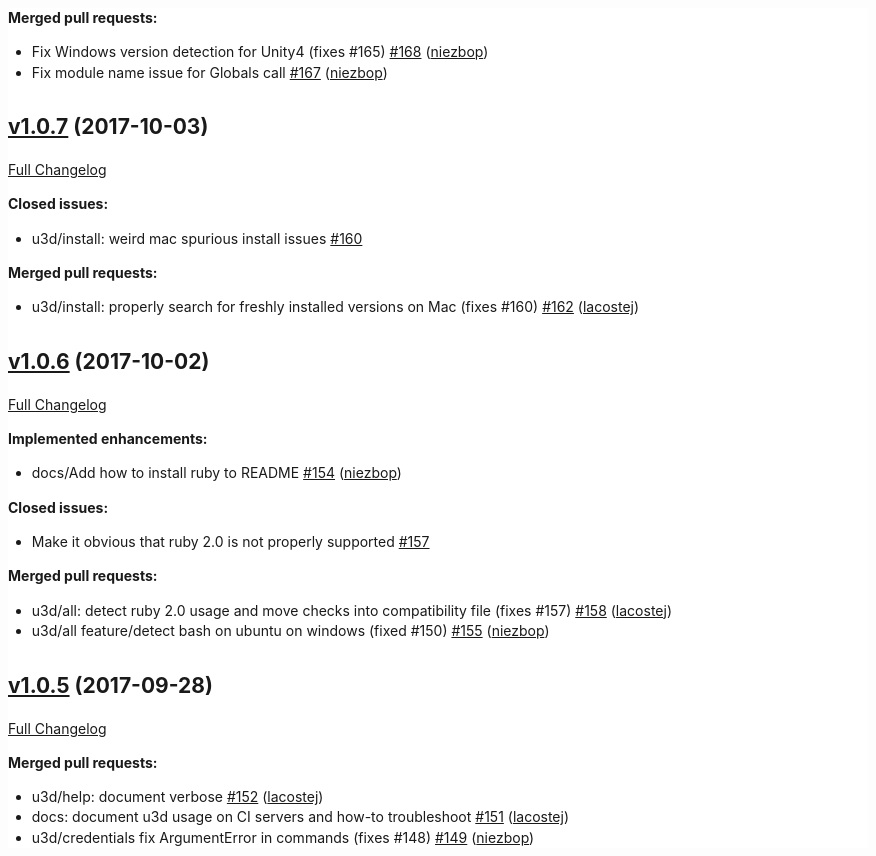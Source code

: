 **Merged pull requests:**

- Fix Windows version detection for Unity4 \(fixes \#165\) [\#168](https://github.com/DragonBox/u3d/pull/168) ([niezbop](https://github.com/niezbop))
- Fix module name issue for Globals call [\#167](https://github.com/DragonBox/u3d/pull/167) ([niezbop](https://github.com/niezbop))

## [v1.0.7](https://github.com/DragonBox/u3d/tree/v1.0.7) (2017-10-03)
[Full Changelog](https://github.com/DragonBox/u3d/compare/v1.0.6...v1.0.7)

**Closed issues:**

- u3d/install: weird mac spurious install issues [\#160](https://github.com/DragonBox/u3d/issues/160)

**Merged pull requests:**

- u3d/install: properly search for freshly installed versions on Mac \(fixes \#160\) [\#162](https://github.com/DragonBox/u3d/pull/162) ([lacostej](https://github.com/lacostej))

## [v1.0.6](https://github.com/DragonBox/u3d/tree/v1.0.6) (2017-10-02)
[Full Changelog](https://github.com/DragonBox/u3d/compare/v1.0.5...v1.0.6)

**Implemented enhancements:**

- docs/Add how to install ruby to README [\#154](https://github.com/DragonBox/u3d/pull/154) ([niezbop](https://github.com/niezbop))

**Closed issues:**

- Make it obvious that ruby 2.0 is not properly supported [\#157](https://github.com/DragonBox/u3d/issues/157)

**Merged pull requests:**

- u3d/all: detect ruby 2.0 usage and move checks into compatibility file \(fixes \#157\) [\#158](https://github.com/DragonBox/u3d/pull/158) ([lacostej](https://github.com/lacostej))
- u3d/all feature/detect bash on ubuntu on windows \(fixed \#150\) [\#155](https://github.com/DragonBox/u3d/pull/155) ([niezbop](https://github.com/niezbop))

## [v1.0.5](https://github.com/DragonBox/u3d/tree/v1.0.5) (2017-09-28)
[Full Changelog](https://github.com/DragonBox/u3d/compare/v1.0.4...v1.0.5)

**Merged pull requests:**

- u3d/help: document verbose [\#152](https://github.com/DragonBox/u3d/pull/152) ([lacostej](https://github.com/lacostej))
- docs: document u3d usage on CI servers and how-to troubleshoot [\#151](https://github.com/DragonBox/u3d/pull/151) ([lacostej](https://github.com/lacostej))
- u3d/credentials fix ArgumentError in commands \(fixes \#148\) [\#149](https://github.com/DragonBox/u3d/pull/149) ([niezbop](https://github.com/niezbop))
